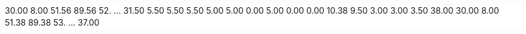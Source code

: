 <td class="yOk">30.00</td>

<td class="yOk">8.00</td>

<td class="yOk">51.56</td>

<td class="yOk">89.56</td>

</tr>

<tr class="resRow">

<td>52.</td>

<td style="text-align:left;">...</td>

<td>31.50</td>

<td>5.50</td>

<td>5.50</td>

<td>5.50</td>

<td>5.00</td>

<td>5.00</td>

<td>0.00</td>

<td>5.00</td>

<td>0.00</td>

<td>0.00</td>

<td>10.38</td>

<td>9.50</td>

<td>3.00</td>

<td>3.00</td>

<td>3.50</td>

<td>38.00</td>

<td class="yOk">30.00</td>

<td class="yOk">8.00</td>

<td class="yOk">51.38</td>

<td class="yOk">89.38</td>

</tr>

<tr class="resRow">

<td>53.</td>

<td style="text-align:left;">...</td>

<td>37.00</td>

